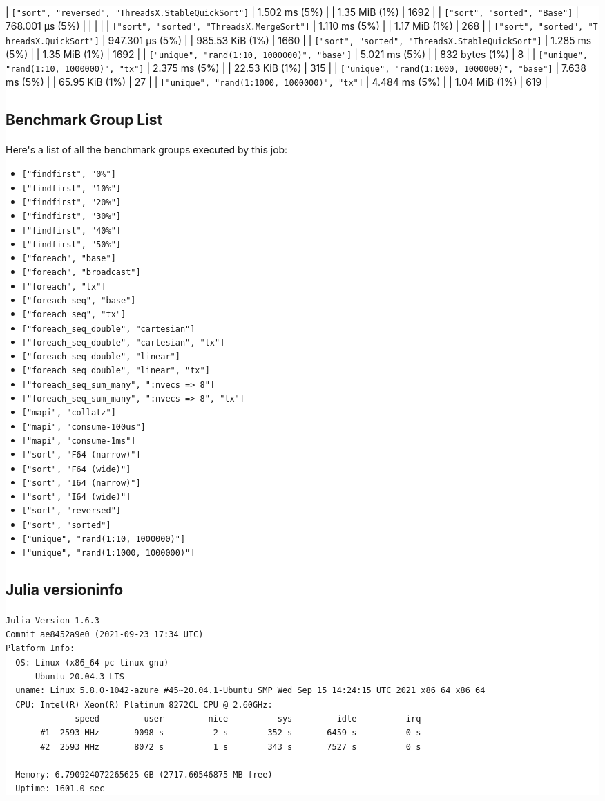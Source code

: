 | `["sort", "reversed", "ThreadsX.StableQuickSort"]`                 |   1.502 ms (5%) |           |    1.35 MiB (1%) |        1692 |
| `["sort", "sorted", "Base"]`                                       | 768.001 μs (5%) |           |                  |             |
| `["sort", "sorted", "ThreadsX.MergeSort"]`                         |   1.110 ms (5%) |           |    1.17 MiB (1%) |         268 |
| `["sort", "sorted", "ThreadsX.QuickSort"]`                         | 947.301 μs (5%) |           |  985.53 KiB (1%) |        1660 |
| `["sort", "sorted", "ThreadsX.StableQuickSort"]`                   |   1.285 ms (5%) |           |    1.35 MiB (1%) |        1692 |
| `["unique", "rand(1:10, 1000000)", "base"]`                        |   5.021 ms (5%) |           |   832 bytes (1%) |           8 |
| `["unique", "rand(1:10, 1000000)", "tx"]`                          |   2.375 ms (5%) |           |   22.53 KiB (1%) |         315 |
| `["unique", "rand(1:1000, 1000000)", "base"]`                      |   7.638 ms (5%) |           |   65.95 KiB (1%) |          27 |
| `["unique", "rand(1:1000, 1000000)", "tx"]`                        |   4.484 ms (5%) |           |    1.04 MiB (1%) |         619 |

## Benchmark Group List
Here's a list of all the benchmark groups executed by this job:

- `["findfirst", "0%"]`
- `["findfirst", "10%"]`
- `["findfirst", "20%"]`
- `["findfirst", "30%"]`
- `["findfirst", "40%"]`
- `["findfirst", "50%"]`
- `["foreach", "base"]`
- `["foreach", "broadcast"]`
- `["foreach", "tx"]`
- `["foreach_seq", "base"]`
- `["foreach_seq", "tx"]`
- `["foreach_seq_double", "cartesian"]`
- `["foreach_seq_double", "cartesian", "tx"]`
- `["foreach_seq_double", "linear"]`
- `["foreach_seq_double", "linear", "tx"]`
- `["foreach_seq_sum_many", ":nvecs => 8"]`
- `["foreach_seq_sum_many", ":nvecs => 8", "tx"]`
- `["mapi", "collatz"]`
- `["mapi", "consume-100us"]`
- `["mapi", "consume-1ms"]`
- `["sort", "F64 (narrow)"]`
- `["sort", "F64 (wide)"]`
- `["sort", "I64 (narrow)"]`
- `["sort", "I64 (wide)"]`
- `["sort", "reversed"]`
- `["sort", "sorted"]`
- `["unique", "rand(1:10, 1000000)"]`
- `["unique", "rand(1:1000, 1000000)"]`

## Julia versioninfo
```
Julia Version 1.6.3
Commit ae8452a9e0 (2021-09-23 17:34 UTC)
Platform Info:
  OS: Linux (x86_64-pc-linux-gnu)
      Ubuntu 20.04.3 LTS
  uname: Linux 5.8.0-1042-azure #45~20.04.1-Ubuntu SMP Wed Sep 15 14:24:15 UTC 2021 x86_64 x86_64
  CPU: Intel(R) Xeon(R) Platinum 8272CL CPU @ 2.60GHz: 
              speed         user         nice          sys         idle          irq
       #1  2593 MHz       9098 s          2 s        352 s       6459 s          0 s
       #2  2593 MHz       8072 s          1 s        343 s       7527 s          0 s
       
  Memory: 6.790924072265625 GB (2717.60546875 MB free)
  Uptime: 1601.0 sec
```